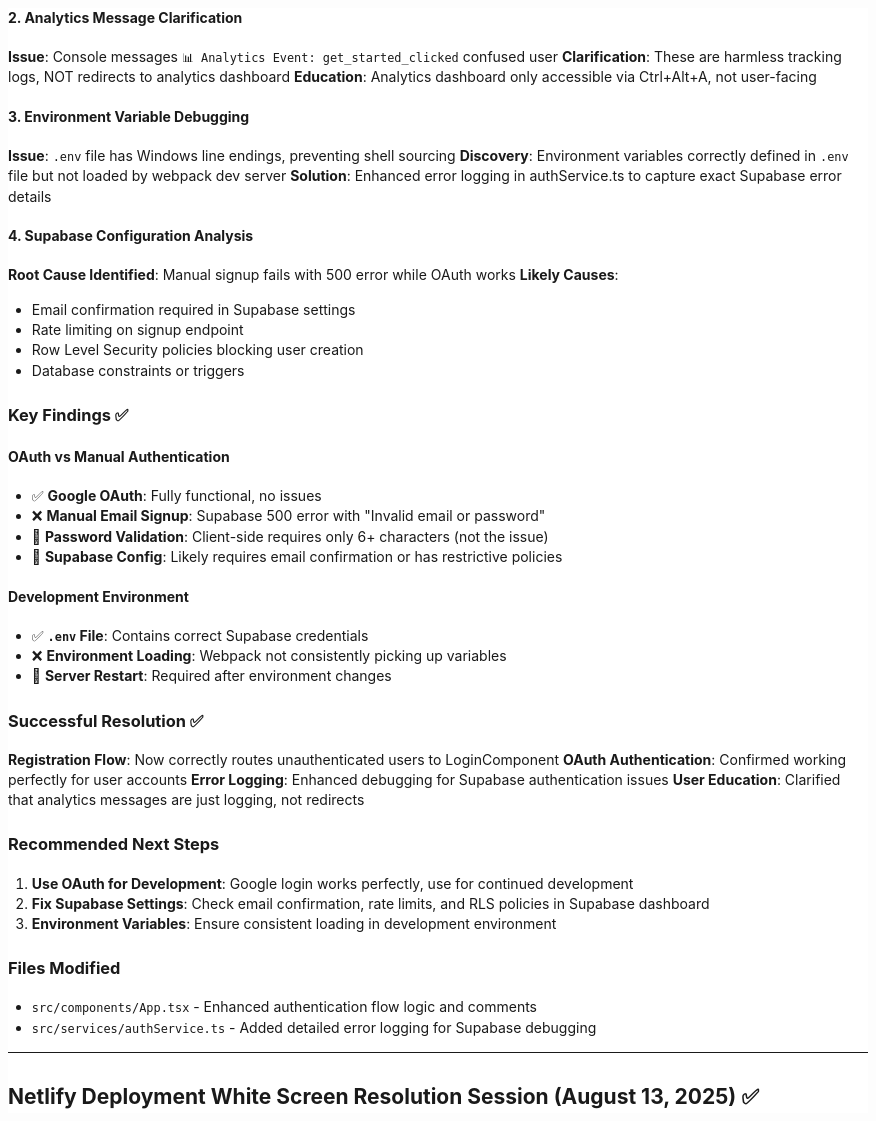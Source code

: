 #### **2. Analytics Message Clarification**
**Issue**: Console messages `📊 Analytics Event: get_started_clicked` confused user
**Clarification**: These are harmless tracking logs, NOT redirects to analytics dashboard
**Education**: Analytics dashboard only accessible via Ctrl+Alt+A, not user-facing

#### **3. Environment Variable Debugging**
**Issue**: `.env` file has Windows line endings, preventing shell sourcing
**Discovery**: Environment variables correctly defined in `.env` file but not loaded by webpack dev server
**Solution**: Enhanced error logging in authService.ts to capture exact Supabase error details

#### **4. Supabase Configuration Analysis**
**Root Cause Identified**: Manual signup fails with 500 error while OAuth works
**Likely Causes**:
- Email confirmation required in Supabase settings
- Rate limiting on signup endpoint
- Row Level Security policies blocking user creation
- Database constraints or triggers

### Key Findings ✅

#### **OAuth vs Manual Authentication**
- ✅ **Google OAuth**: Fully functional, no issues
- ❌ **Manual Email Signup**: Supabase 500 error with "Invalid email or password"
- 🎯 **Password Validation**: Client-side requires only 6+ characters (not the issue)
- 🎯 **Supabase Config**: Likely requires email confirmation or has restrictive policies

#### **Development Environment**
- ✅ **`.env` File**: Contains correct Supabase credentials
- ❌ **Environment Loading**: Webpack not consistently picking up variables
- 🎯 **Server Restart**: Required after environment changes

### Successful Resolution ✅
**Registration Flow**: Now correctly routes unauthenticated users to LoginComponent
**OAuth Authentication**: Confirmed working perfectly for user accounts
**Error Logging**: Enhanced debugging for Supabase authentication issues
**User Education**: Clarified that analytics messages are just logging, not redirects

### Recommended Next Steps
1. **Use OAuth for Development**: Google login works perfectly, use for continued development
2. **Fix Supabase Settings**: Check email confirmation, rate limits, and RLS policies in Supabase dashboard
3. **Environment Variables**: Ensure consistent loading in development environment

### Files Modified
- `src/components/App.tsx` - Enhanced authentication flow logic and comments
- `src/services/authService.ts` - Added detailed error logging for Supabase debugging

---

## Netlify Deployment White Screen Resolution Session (August 13, 2025) ✅
